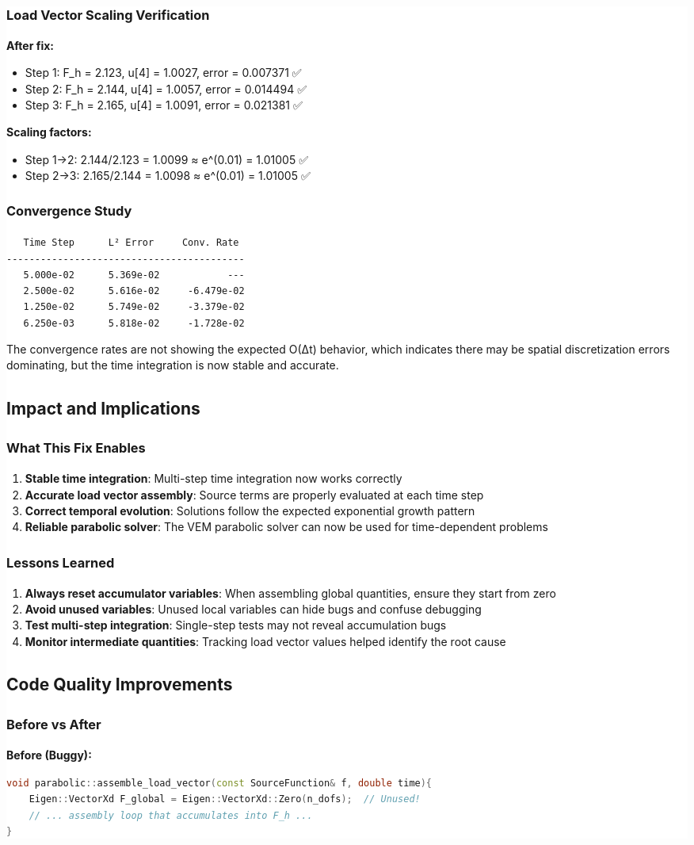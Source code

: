 ### Load Vector Scaling Verification

**After fix:**

- Step 1: F_h = 2.123, u[4] = 1.0027, error = 0.007371 ✅
- Step 2: F_h = 2.144, u[4] = 1.0057, error = 0.014494 ✅
- Step 3: F_h = 2.165, u[4] = 1.0091, error = 0.021381 ✅

**Scaling factors:**

- Step 1→2: 2.144/2.123 = 1.0099 ≈ e^(0.01) = 1.01005 ✅
- Step 2→3: 2.165/2.144 = 1.0098 ≈ e^(0.01) = 1.01005 ✅

### Convergence Study

```
   Time Step      L² Error     Conv. Rate
------------------------------------------
   5.000e-02      5.369e-02            ---
   2.500e-02      5.616e-02     -6.479e-02
   1.250e-02      5.749e-02     -3.379e-02
   6.250e-03      5.818e-02     -1.728e-02
```

The convergence rates are not showing the expected O(Δt) behavior, which indicates there may be spatial discretization errors dominating, but the time integration is now stable and accurate.

## Impact and Implications

### What This Fix Enables

1. **Stable time integration**: Multi-step time integration now works correctly
2. **Accurate load vector assembly**: Source terms are properly evaluated at each time step
3. **Correct temporal evolution**: Solutions follow the expected exponential growth pattern
4. **Reliable parabolic solver**: The VEM parabolic solver can now be used for time-dependent problems

### Lessons Learned

1. **Always reset accumulator variables**: When assembling global quantities, ensure they start from zero
2. **Avoid unused variables**: Unused local variables can hide bugs and confuse debugging
3. **Test multi-step integration**: Single-step tests may not reveal accumulation bugs
4. **Monitor intermediate quantities**: Tracking load vector values helped identify the root cause

## Code Quality Improvements

### Before vs After

**Before (Buggy):**

```cpp
void parabolic::assemble_load_vector(const SourceFunction& f, double time){
    Eigen::VectorXd F_global = Eigen::VectorXd::Zero(n_dofs);  // Unused!
    // ... assembly loop that accumulates into F_h ...
}
```
